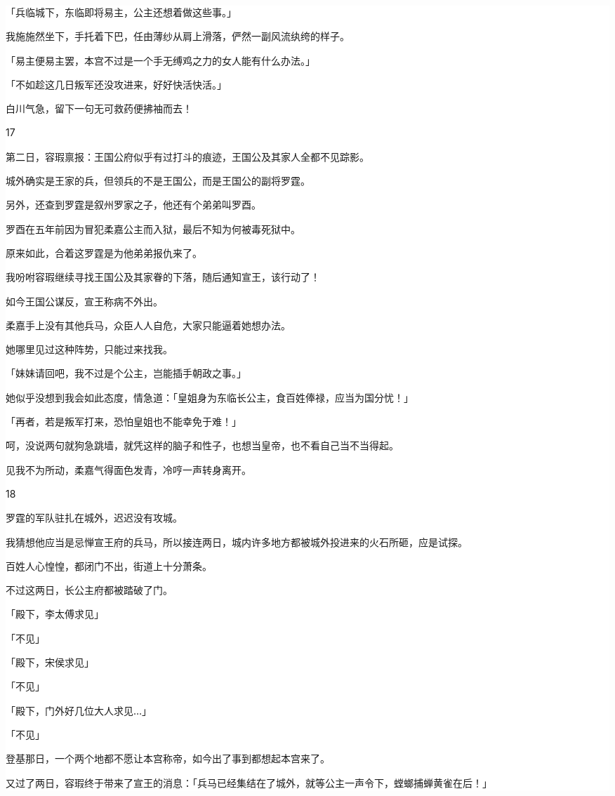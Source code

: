 「兵临城下，东临即将易主，公主还想着做这些事。」

我施施然坐下，手托着下巴，任由薄纱从肩上滑落，俨然一副风流纨绔的样子。

「易主便易主罢，本宫不过是一个手无缚鸡之力的女人能有什么办法。」

「不如趁这几日叛军还没攻进来，好好快活快活。」

白川气急，留下一句无可救药便拂袖而去！

17

第二日，容瑕禀报：王国公府似乎有过打斗的痕迹，王国公及其家人全都不见踪影。

城外确实是王家的兵，但领兵的不是王国公，而是王国公的副将罗霆。

另外，还查到罗霆是叙州罗家之子，他还有个弟弟叫罗酉。

罗酉在五年前因为冒犯柔嘉公主而入狱，最后不知为何被毒死狱中。

原来如此，合着这罗霆是为他弟弟报仇来了。

我吩咐容瑕继续寻找王国公及其家眷的下落，随后通知宣王，该行动了！

如今王国公谋反，宣王称病不外出。

柔嘉手上没有其他兵马，众臣人人自危，大家只能逼着她想办法。

她哪里见过这种阵势，只能过来找我。

「妹妹请回吧，我不过是个公主，岂能插手朝政之事。」

她似乎没想到我会如此态度，情急道：「皇姐身为东临长公主，食百姓俸禄，应当为国分忧！」

「再者，若是叛军打来，恐怕皇姐也不能幸免于难！」

呵，没说两句就狗急跳墙，就凭这样的脑子和性子，也想当皇帝，也不看自己当不当得起。

见我不为所动，柔嘉气得面色发青，冷哼一声转身离开。

18

罗霆的军队驻扎在城外，迟迟没有攻城。

我猜想他应当是忌惮宣王府的兵马，所以接连两日，城内许多地方都被城外投进来的火石所砸，应是试探。

百姓人心惶惶，都闭门不出，街道上十分萧条。

不过这两日，长公主府都被踏破了门。

「殿下，李太傅求见」

「不见」

「殿下，宋侯求见」

「不见」

「殿下，门外好几位大人求见…」

「不见」

登基那日，一个两个地都不愿让本宫称帝，如今出了事到都想起本宫来了。

又过了两日，容瑕终于带来了宣王的消息：「兵马已经集结在了城外，就等公主一声令下，螳螂捕蝉黄雀在后！」

